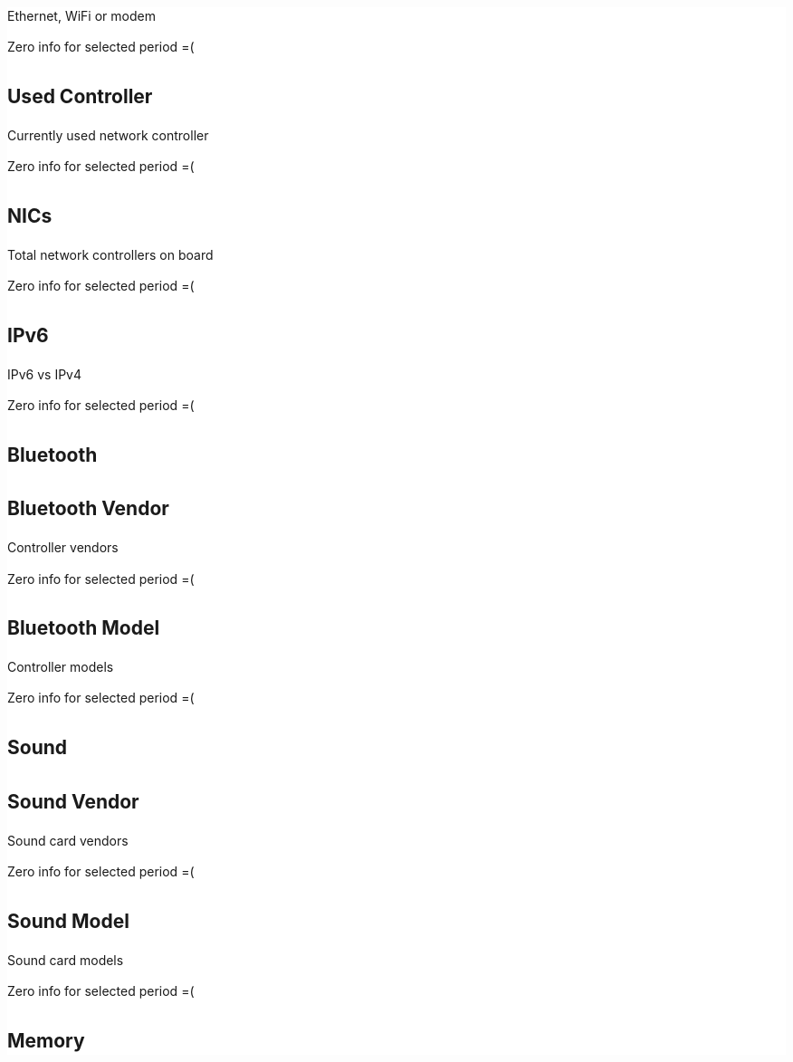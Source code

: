 Ethernet, WiFi or modem

Zero info for selected period =(

Used Controller
---------------

Currently used network controller

Zero info for selected period =(

NICs
----

Total network controllers on board

Zero info for selected period =(

IPv6
----

IPv6 vs IPv4

Zero info for selected period =(

Bluetooth
---------

Bluetooth Vendor
----------------

Controller vendors

Zero info for selected period =(

Bluetooth Model
---------------

Controller models

Zero info for selected period =(

Sound
-----

Sound Vendor
------------

Sound card vendors

Zero info for selected period =(

Sound Model
-----------

Sound card models

Zero info for selected period =(

Memory
------
